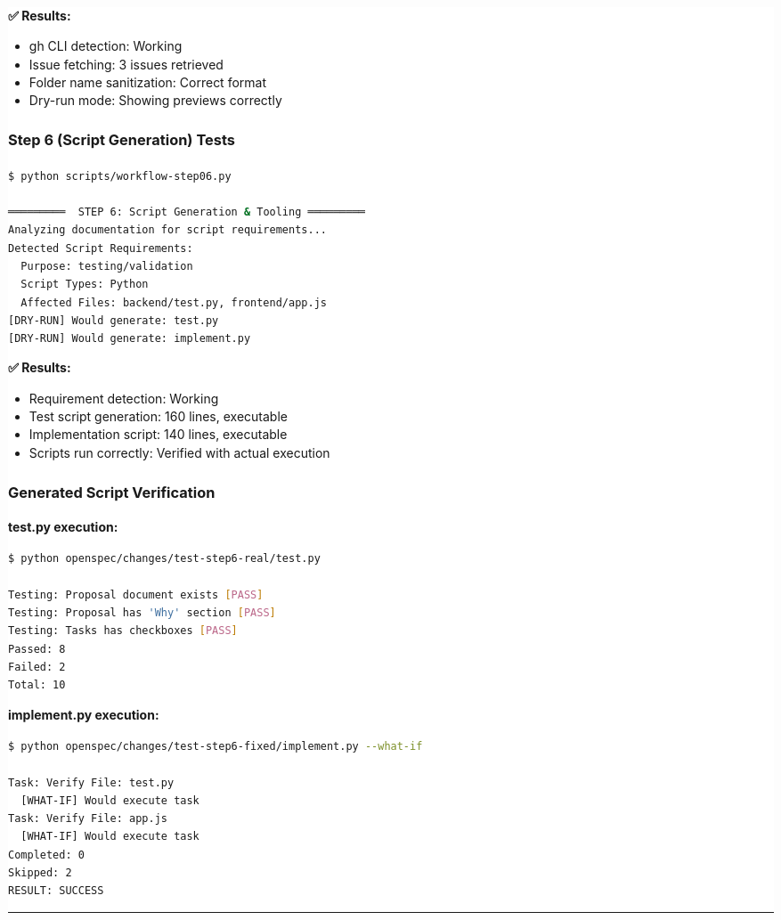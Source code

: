 **✅ Results:**
- gh CLI detection: Working
- Issue fetching: 3 issues retrieved
- Folder name sanitization: Correct format
- Dry-run mode: Showing previews correctly

### Step 6 (Script Generation) Tests

```bash
$ python scripts/workflow-step06.py

═════════  STEP 6: Script Generation & Tooling ═════════
Analyzing documentation for script requirements...
Detected Script Requirements:
  Purpose: testing/validation
  Script Types: Python
  Affected Files: backend/test.py, frontend/app.js
[DRY-RUN] Would generate: test.py
[DRY-RUN] Would generate: implement.py
```

**✅ Results:**
- Requirement detection: Working
- Test script generation: 160 lines, executable
- Implementation script: 140 lines, executable  
- Scripts run correctly: Verified with actual execution

### Generated Script Verification

**test.py execution:**
```bash
$ python openspec/changes/test-step6-real/test.py

Testing: Proposal document exists [PASS]
Testing: Proposal has 'Why' section [PASS]
Testing: Tasks has checkboxes [PASS]
Passed: 8
Failed: 2
Total: 10
```

**implement.py execution:**
```bash
$ python openspec/changes/test-step6-fixed/implement.py --what-if

Task: Verify File: test.py
  [WHAT-IF] Would execute task
Task: Verify File: app.js
  [WHAT-IF] Would execute task
Completed: 0
Skipped: 2
RESULT: SUCCESS
```

---